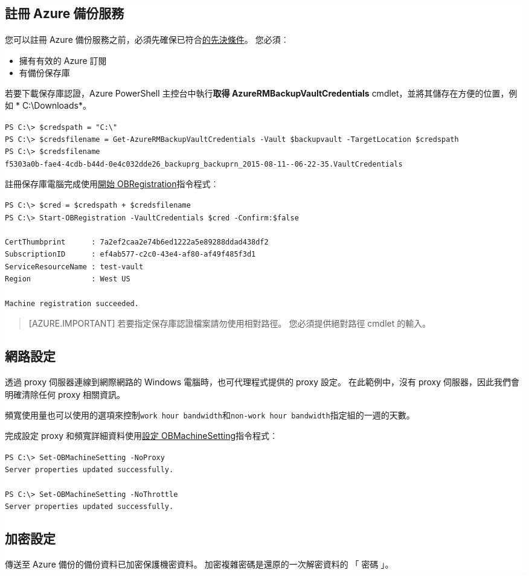 
## <a name="registering-with-the-azure-backup-service"></a>註冊 Azure 備份服務
您可以註冊 Azure 備份服務之前，必須先確保已符合[的先決條件](backup-configure-vault.md)。 您必須︰

- 擁有有效的 Azure 訂閱
- 有備份保存庫

若要下載保存庫認證，Azure PowerShell 主控台中執行**取得 AzureRMBackupVaultCredentials** cmdlet，並將其儲存在方便的位置，例如 * C:\Downloads\*。

```
PS C:\> $credspath = "C:\"
PS C:\> $credsfilename = Get-AzureRMBackupVaultCredentials -Vault $backupvault -TargetLocation $credspath
PS C:\> $credsfilename
f5303a0b-fae4-4cdb-b44d-0e4c032dde26_backuprg_backuprn_2015-08-11--06-22-35.VaultCredentials
```

註冊保存庫電腦完成使用[開始 OBRegistration](https://technet.microsoft.com/library/hh770398%28v=wps.630%29.aspx)指令程式︰

```
PS C:\> $cred = $credspath + $credsfilename
PS C:\> Start-OBRegistration -VaultCredentials $cred -Confirm:$false

CertThumbprint      : 7a2ef2caa2e74b6ed1222a5e89288ddad438df2
SubscriptionID      : ef4ab577-c2c0-43e4-af80-af49f485f3d1
ServiceResourceName : test-vault
Region              : West US

Machine registration succeeded.
```

> [AZURE.IMPORTANT] 若要指定保存庫認證檔案請勿使用相對路徑。 您必須提供絕對路徑 cmdlet 的輸入。

## <a name="networking-settings"></a>網路設定
透過 proxy 伺服器連線到網際網路的 Windows 電腦時，也可代理程式提供的 proxy 設定。 在此範例中，沒有 proxy 伺服器，因此我們會明確清除任何 proxy 相關資訊。

頻寬使用量也可以使用的選項來控制```work hour bandwidth```和```non-work hour bandwidth```指定組的一週的天數。

完成設定 proxy 和頻寬詳細資料使用[設定 OBMachineSetting](https://technet.microsoft.com/library/hh770409%28v=wps.630%29.aspx)指令程式︰

```
PS C:\> Set-OBMachineSetting -NoProxy
Server properties updated successfully.

PS C:\> Set-OBMachineSetting -NoThrottle
Server properties updated successfully.
```

## <a name="encryption-settings"></a>加密設定
傳送至 Azure 備份的備份資料已加密保護機密資料。 加密複雜密碼是還原的一次解密資料的 「 密碼 」。
